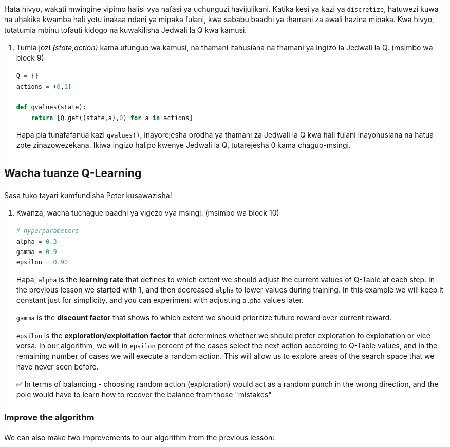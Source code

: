 Hata hivyo, wakati mwingine vipimo halisi vya nafasi ya uchunguzi havijulikani. Katika kesi ya kazi ya `discretize`, hatuwezi kuwa na uhakika kwamba hali yetu inakaa ndani ya mipaka fulani, kwa sababu baadhi ya thamani za awali hazina mipaka. Kwa hivyo, tutatumia mbinu tofauti kidogo na kuwakilisha Jedwali la Q kwa kamusi. 

1. Tumia jozi *(state,action)* kama ufunguo wa kamusi, na thamani itahusiana na thamani ya ingizo la Jedwali la Q. (msimbo wa block 9)

    ```python
    Q = {}
    actions = (0,1)
    
    def qvalues(state):
        return [Q.get((state,a),0) for a in actions]
    ```

    Hapa pia tunafafanua kazi `qvalues()`, inayorejesha orodha ya thamani za Jedwali la Q kwa hali fulani inayohusiana na hatua zote zinazowezekana. Ikiwa ingizo halipo kwenye Jedwali la Q, tutarejesha 0 kama chaguo-msingi.

## Wacha tuanze Q-Learning

Sasa tuko tayari kumfundisha Peter kusawazisha!

1. Kwanza, wacha tuchague baadhi ya vigezo vya msingi: (msimbo wa block 10)

    ```python
    # hyperparameters
    alpha = 0.3
    gamma = 0.9
    epsilon = 0.90
    ```

    Hapa, `alpha` is the **learning rate** that defines to which extent we should adjust the current values of Q-Table at each step. In the previous lesson we started with 1, and then decreased `alpha` to lower values during training. In this example we will keep it constant just for simplicity, and you can experiment with adjusting `alpha` values later.

    `gamma` is the **discount factor** that shows to which extent we should prioritize future reward over current reward.

    `epsilon` is the **exploration/exploitation factor** that determines whether we should prefer exploration to exploitation or vice versa. In our algorithm, we will in `epsilon` percent of the cases select the next action according to Q-Table values, and in the remaining number of cases we will execute a random action. This will allow us to explore areas of the search space that we have never seen before. 

    ✅ In terms of balancing - choosing random action (exploration) would act as a random punch in the wrong direction, and the pole would have to learn how to recover the balance from those "mistakes"

### Improve the algorithm

We can also make two improvements to our algorithm from the previous lesson:
